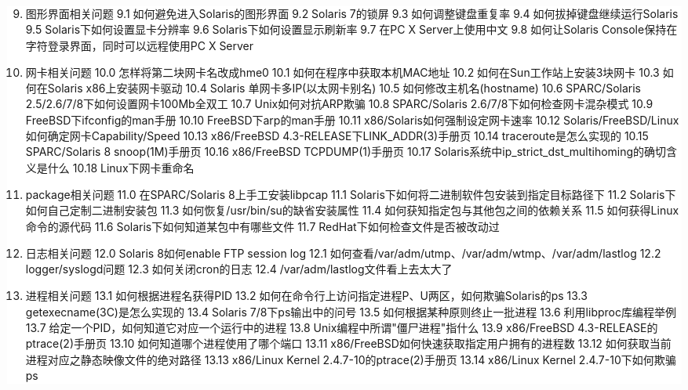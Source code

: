 9.    图形界面相关问题
9.1   如何避免进入Solaris的图形界面
9.2   Solaris 7的锁屏
9.3   如何调整键盘重复率
9.4   如何拔掉键盘继续运行Solaris
9.5   Solaris下如何设置显卡分辨率
9.6   Solaris下如何设置显示刷新率
9.7   在PC X Server上使用中文
9.8   如何让Solaris Console保持在字符登录界面，同时可以远程使用PC X Server

10.   网卡相关问题
10.0  怎样将第二块网卡名改成hme0
10.1  如何在程序中获取本机MAC地址
10.2  如何在Sun工作站上安装3块网卡
10.3  如何在Solaris x86上安装网卡驱动
10.4  Solaris 单网卡多IP(以太网卡别名)
10.5  如何修改主机名(hostname)
10.6  SPARC/Solaris 2.5/2.6/7/8下如何设置网卡100Mb全双工
10.7  Unix如何对抗ARP欺骗
10.8  SPARC/Solaris 2.6/7/8下如何检查网卡混杂模式
10.9  FreeBSD下ifconfig的man手册
10.10 FreeBSD下arp的man手册
10.11 x86/Solaris如何强制设定网卡速率
10.12 Solaris/FreeBSD/Linux如何确定网卡Capability/Speed
10.13 x86/FreeBSD 4.3-RELEASE下LINK_ADDR(3)手册页
10.14 traceroute是怎么实现的
10.15 SPARC/Solaris 8 snoop(1M)手册页
10.16 x86/FreeBSD TCPDUMP(1)手册页
10.17 Solaris系统中ip_strict_dst_multihoming的确切含义是什么
10.18 Linux下网卡重命名

11.   package相关问题
11.0  在SPARC/Solaris 8上手工安装libpcap
11.1  Solaris下如何将二进制软件包安装到指定目标路径下
11.2  Solaris下如何自己定制二进制安装包
11.3  如何恢复/usr/bin/su的缺省安装属性
11.4  如何获知指定包与其他包之间的依赖关系
11.5  如何获得Linux命令的源代码
11.6  Solaris下如何知道某包中有哪些文件
11.7  RedHat下如何检查文件是否被改动过

12.   日志相关问题
12.0  Solaris 8如何enable FTP session log
12.1  如何查看/var/adm/utmp、/var/adm/wtmp、/var/adm/lastlog
12.2  logger/syslogd问题
12.3  如何关闭cron的日志
12.4  /var/adm/lastlog文件看上去太大了

13.   进程相关问题
13.1  如何根据进程名获得PID
13.2  如何在命令行上访问指定进程P、U两区，如何欺骗Solaris的ps
13.3  getexecname(3C)是怎么实现的
13.4  Solaris 7/8下ps输出中的问号
13.5  如何根据某种原则终止一批进程
13.6  利用libproc库编程举例
13.7  给定一个PID，如何知道它对应一个运行中的进程
13.8  Unix编程中所谓"僵尸进程"指什么
13.9  x86/FreeBSD 4.3-RELEASE的ptrace(2)手册页
13.10 如何知道哪个进程使用了哪个端口
13.11 x86/FreeBSD如何快速获取指定用户拥有的进程数
13.12 如何获取当前进程对应之静态映像文件的绝对路径
13.13 x86/Linux Kernel 2.4.7-10的ptrace(2)手册页
13.14 x86/Linux Kernel 2.4.7-10下如何欺骗ps
